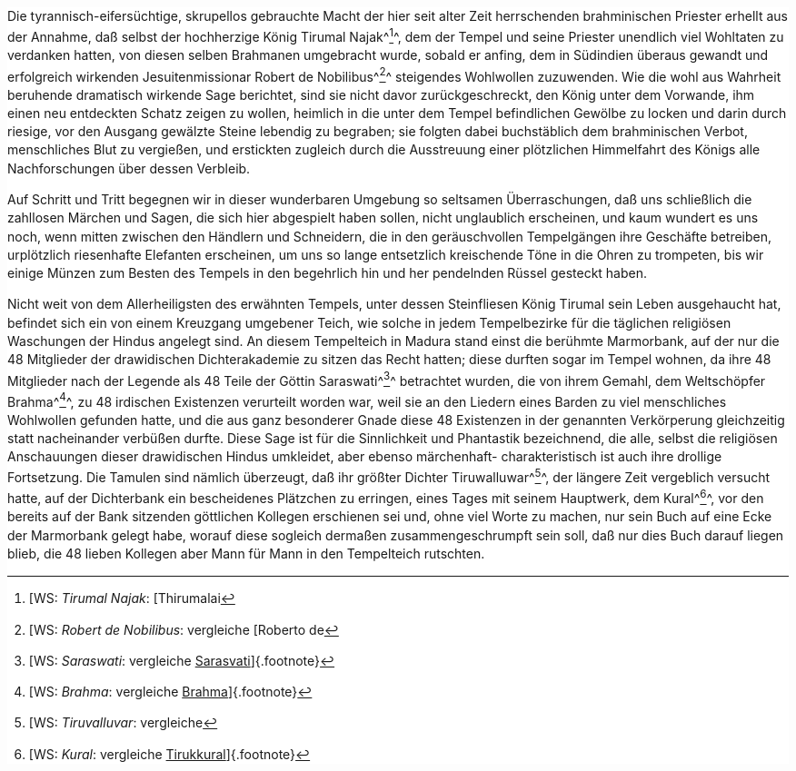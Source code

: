 Die tyrannisch-eifersüchtige, skrupellos gebrauchte Macht der hier seit
alter Zeit herrschenden brahminischen Priester erhellt aus der Annahme,
daß selbst der hochherzige König Tirumal Najak^[^119]^, dem der Tempel und
seine Priester unendlich viel Wohltaten zu verdanken hatten, von diesen
selben Brahmanen umgebracht wurde, sobald er anfing, dem in Südindien
überaus gewandt und erfolgreich wirkenden Jesuitenmissionar Robert de
Nobilibus^[^120]^ steigendes Wohlwollen zuzuwenden. Wie die wohl aus
Wahrheit beruhende dramatisch wirkende Sage berichtet, sind sie nicht
davor zurückgeschreckt, den König unter dem Vorwande, ihm einen neu
entdeckten Schatz zeigen zu wollen, heimlich in die unter dem Tempel
befindlichen Gewölbe zu locken und darin durch riesige, vor den Ausgang
gewälzte Steine lebendig zu begraben; sie folgten dabei buchstäblich dem
brahminischen Verbot, menschliches Blut zu vergießen, und erstickten
zugleich durch die Ausstreuung einer plötzlichen Himmelfahrt des Königs
alle Nachforschungen über dessen Verbleib.

Auf Schritt und Tritt begegnen wir in dieser wunderbaren Umgebung so
seltsamen Überraschungen, daß uns schließlich die zahllosen Märchen und
Sagen, die sich hier abgespielt haben sollen, nicht unglaublich
erscheinen, und kaum wundert es uns noch, wenn mitten zwischen den
Händlern und Schneidern, die in den geräuschvollen Tempelgängen ihre
Geschäfte betreiben, urplötzlich riesenhafte Elefanten erscheinen, um
uns so lange entsetzlich kreischende Töne
in die Ohren zu trompeten, bis wir einige Münzen zum Besten des Tempels
in den begehrlich hin und her pendelnden Rüssel gesteckt haben.

Nicht weit von dem Allerheiligsten des erwähnten Tempels, unter dessen
Steinfliesen König Tirumal sein Leben ausgehaucht hat, befindet sich ein
von einem Kreuzgang umgebener Teich, wie solche in jedem Tempelbezirke
für die täglichen religiösen Waschungen der Hindus angelegt sind. An
diesem Tempelteich in Madura stand einst die berühmte Marmorbank, auf
der nur die 48 Mitglieder der drawidischen Dichterakademie zu sitzen das
Recht hatten; diese durften sogar im Tempel wohnen, da ihre 48
Mitglieder nach der Legende als 48 Teile der Göttin Saraswati^[^121]^
betrachtet wurden, die von ihrem Gemahl, dem Weltschöpfer Brahma^[^122]^,
zu 48 irdischen Existenzen verurteilt worden war, weil sie an den
Liedern eines Barden zu viel menschliches Wohlwollen gefunden hatte, und
die aus ganz besonderer Gnade diese 48 Existenzen in der genannten
Verkörperung gleichzeitig statt nacheinander verbüßen durfte. Diese Sage
ist für die Sinnlichkeit und Phantastik bezeichnend, die alle, selbst
die religiösen Anschauungen dieser drawidischen Hindus umkleidet, aber
ebenso märchenhaft- charakteristisch ist auch ihre drollige Fortsetzung.
Die Tamulen sind nämlich überzeugt, daß ihr größter Dichter
Tiruwalluwar^[^123]^, der längere Zeit vergeblich versucht hatte, auf der
Dichterbank ein bescheidenes Plätzchen zu erringen, eines Tages mit
seinem Hauptwerk, dem Kural^[^124]^, vor den bereits auf der Bank sitzenden
göttlichen Kollegen erschienen sei und, ohne viel Worte zu machen, nur
sein Buch auf eine Ecke der Marmorbank gelegt habe, worauf diese
sogleich dermaßen zusammengeschrumpft sein soll, daß nur dies Buch
darauf liegen blieb, die 48 lieben Kollegen aber Mann für Mann in den
Tempelteich rutschten.


[^105]: [WS: *Südwestmonsun*: vergleiche [Monsun](https://de.wikipedia.org/wiki/Monsun)]{.footnote} 
[^106]: [WS: *Nilgiri*: vergleiche
[^107]: [WS: *Malabar*: vergleiche
[^108]: [WS: *Koromandel*: vergleiche
[^109]: [WS: *Pikotta*: doppelarmiger Schöpfbrunnen, vgl. Dr. Georg
[^110]: [WS: *Madura*: vergleiche [Madurai](https://de.wikipedia.org/wiki/Madurai)]{.footnote} 
[^111]: [WS: *Aloe und Euphorbien*: Sukkulenten, vergleiche
[^112]: [WS: *mit Laterit makadamisiert*: vergleiche
[^113]: [WS: *Gopura*: vergleiche [Gopuram](https://de.wikipedia.org/wiki/Gopuram)]{.footnote} 
[^114]: [WS: *drawidisch, Drawide*: vergleiche
[^115]: [WS: *Schiwa/Mahadeo*: vergleiche
[^116]: [WS: *Mandapam*: vergleiche [Mandapa](https://de.wikipedia.org/wiki/Mandapa)]{.footnote} 
[^117]: [WS: *Jali*: vergleiche [Yali (Mythologie)](https://de.wikipedia.org/wiki/Yali_(Mythologie))]{.footnote} 
[^118]: [WS: *Sandarischwara*: Sandarishvara, andernorts rezipiert auch
[^119]: [WS: *Tirumal Najak*: [Thirumalai
[^120]: [WS: *Robert de Nobilibus*: vergleiche [Roberto de
[^121]: [WS: *Saraswati*: vergleiche [Sarasvati](https://de.wikipedia.org/wiki/Sarasvati)]{.footnote} 
[^122]: [WS: *Brahma*: vergleiche [Brahma](https://de.wikipedia.org/wiki/Brahma)]{.footnote} 
[^123]: [WS: *Tiruvalluvar*: vergleiche
[^124]: [WS: *Kural*: vergleiche [Tirukkural](https://de.wikipedia.org/wiki/Tirukkural)]{.footnote} 
[^125]: [WS: *Tirumals Palast*: vergleiche [Thirumalai Nayakkar
[^126]: [WS: *Tirumals Sohn*: [Chokkanatha
[^127]: [WS: *Tirisirapalli, Tritschinopolis*: vergleiche
[^128]: [WS: *Srirangam/Seringham*: vergleiche
[^129]: [WS: *Wischnu*: vergleiche [Vishnu](https://de.wikipedia.org/wiki/Vishnu)]{.footnote}
[^130]: [WS: *Tilak, Nama*: vergleiche [Tilaka](https://de.wikipedia.org/wiki/Tilaka),
[^131]: [WS: *Wischnuiten, Schiwaiten*: vergleiche
[^132]: [WS: *Ramavat-Sadhus*: vergleiche
[^133]: [WS: *Jogis, Sanyasis, Bairagis, Agoris*: vergleiche
[^134]: [WS: *Dewa Dasi*: vergleiche [Devadasi](https://de.wikipedia.org/wiki/Devadasi)]{.footnote}
[^135]: [WS: *Nautsch*: vergleiche [Nautch](https://en.wikipedia.org/wiki/Nautch)]{.footnote}
[^136]: [WS: Vorlage: *Sumpfpflanzen*]{.footnote}
[^137]: [WS: *Tandschor-Arbeit*: Miniaturmalerei aus Thanjavur (Tanjore),
[^138]: [WS: *Bungalo*: vergleiche [Bungalow](https://de.wikipedia.org/wiki/Bungalow)]{.footnote}